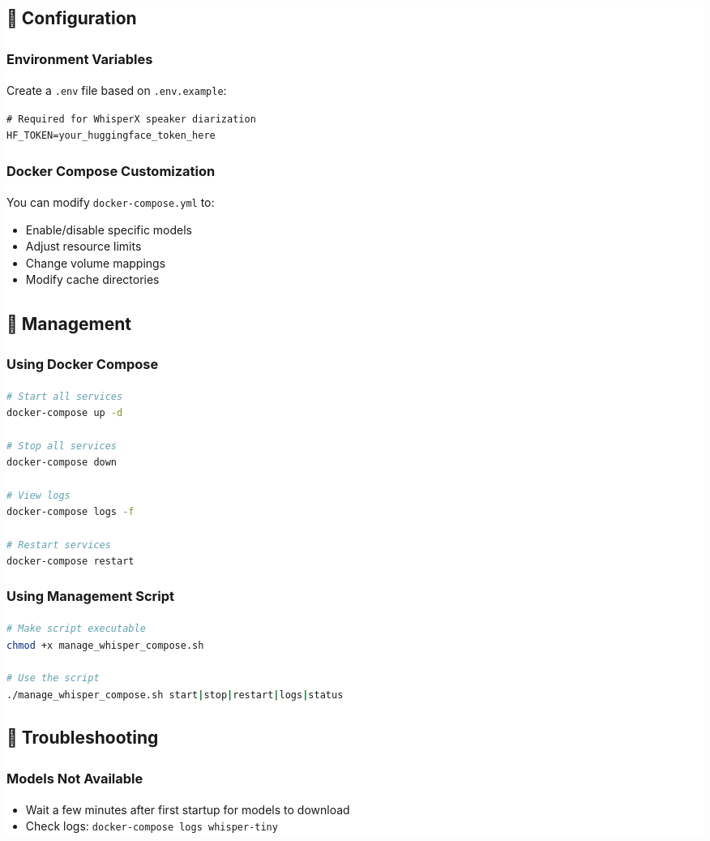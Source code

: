 ## 📝 Configuration

### Environment Variables

Create a `.env` file based on `.env.example`:

```env
# Required for WhisperX speaker diarization
HF_TOKEN=your_huggingface_token_here
```

### Docker Compose Customization

You can modify `docker-compose.yml` to:
- Enable/disable specific models
- Adjust resource limits
- Change volume mappings
- Modify cache directories

## 🔧 Management

### Using Docker Compose

```bash
# Start all services
docker-compose up -d

# Stop all services
docker-compose down

# View logs
docker-compose logs -f

# Restart services
docker-compose restart
```

### Using Management Script

```bash
# Make script executable
chmod +x manage_whisper_compose.sh

# Use the script
./manage_whisper_compose.sh start|stop|restart|logs|status
```

## 🚨 Troubleshooting

### Models Not Available
- Wait a few minutes after first startup for models to download
- Check logs: `docker-compose logs whisper-tiny`
